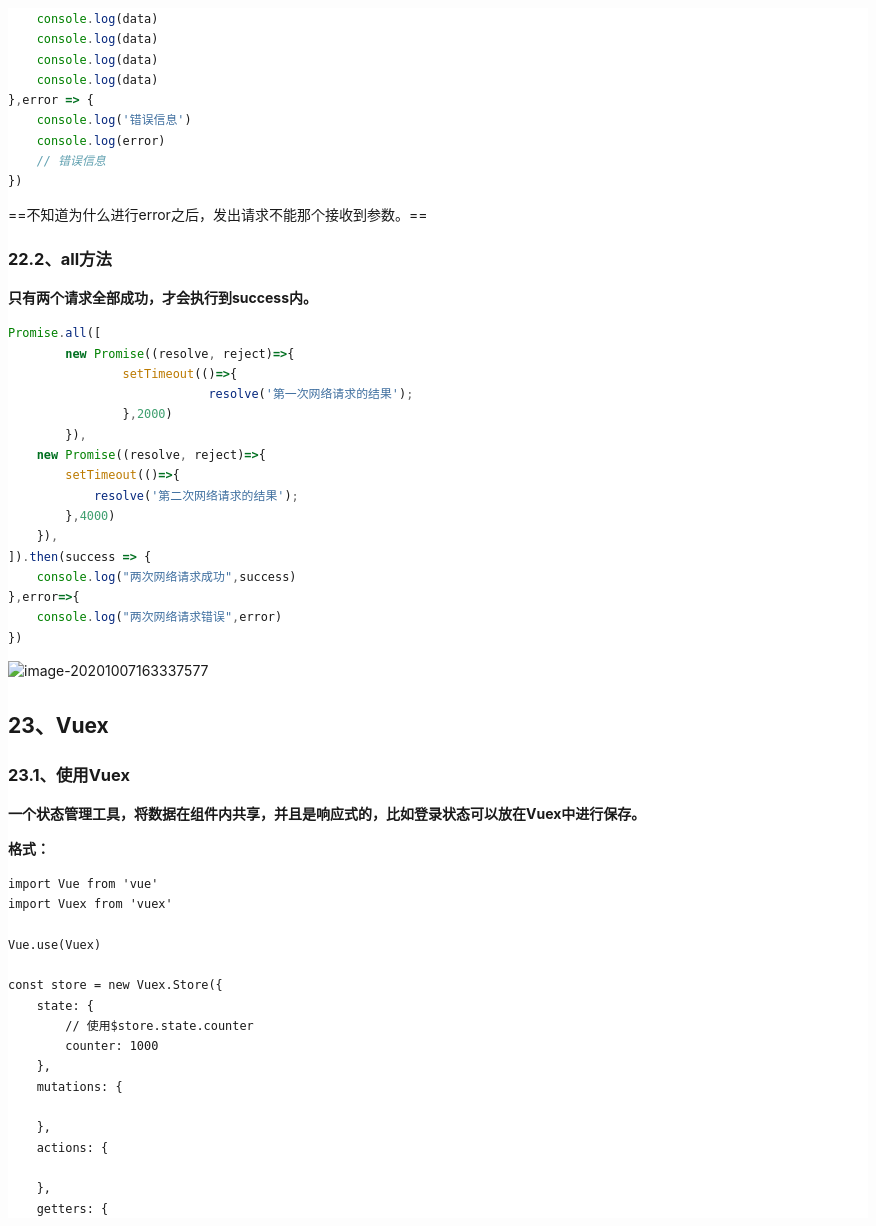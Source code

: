 ````javascript
	console.log(data)
	console.log(data)
	console.log(data)
	console.log(data)
},error => {
	console.log('错误信息')
	console.log(error)
	// 错误信息
})
````

==不知道为什么进行error之后，发出请求不能那个接收到参数。==

### 22.2、all方法

**只有两个请求全部成功，才会执行到success内。**

````js
Promise.all([
		new Promise((resolve, reject)=>{
				setTimeout(()=>{
							resolve('第一次网络请求的结果');
				},2000)
		}),
	new Promise((resolve, reject)=>{
		setTimeout(()=>{
			resolve('第二次网络请求的结果');
		},4000)
	}),
]).then(success => {
	console.log("两次网络请求成功",success)
},error=>{
	console.log("两次网络请求错误",error)
})
````

![image-20201007163337577](../Typora图片/Vue/image-20201007163337577.png)

## 23、Vuex

### 23.1、使用Vuex

**一个状态管理工具，将数据在组件内共享，并且是响应式的，比如登录状态可以放在Vuex中进行保存。**

**格式：**

````
import Vue from 'vue'
import Vuex from 'vuex'

Vue.use(Vuex)

const store = new Vuex.Store({
	state: {
		// 使用$store.state.counter
		counter: 1000
	},
	mutations: {

	},
	actions: {

	},
	getters: {

````